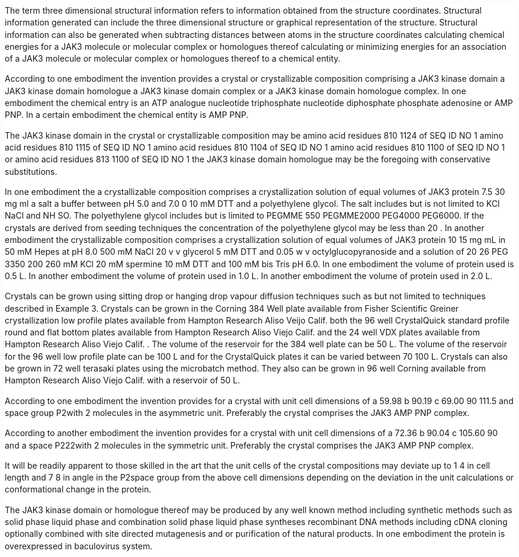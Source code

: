 The term three dimensional structural information refers to information obtained from the structure coordinates. Structural information generated can include the three dimensional structure or graphical representation of the structure. Structural information can also be generated when subtracting distances between atoms in the structure coordinates calculating chemical energies for a JAK3 molecule or molecular complex or homologues thereof calculating or minimizing energies for an association of a JAK3 molecule or molecular complex or homologues thereof to a chemical entity.

According to one embodiment the invention provides a crystal or crystallizable composition comprising a JAK3 kinase domain a JAK3 kinase domain homologue a JAK3 kinase domain complex or a JAK3 kinase domain homologue complex. In one embodiment the chemical entry is an ATP analogue nucleotide triphosphate nucleotide diphosphate phosphate adenosine or AMP PNP. In a certain embodiment the chemical entity is AMP PNP.

The JAK3 kinase domain in the crystal or crystallizable composition may be amino acid residues 810 1124 of SEQ ID NO 1 amino acid residues 810 1115 of SEQ ID NO 1 amino acid residues 810 1104 of SEQ ID NO 1 amino acid residues 810 1100 of SEQ ID NO 1 or amino acid residues 813 1100 of SEQ ID NO 1 the JAK3 kinase domain homologue may be the foregoing with conservative substitutions.

In one embodiment the a crystallizable composition comprises a crystallization solution of equal volumes of JAK3 protein 7.5 30 mg ml a salt a buffer between pH 5.0 and 7.0 0 10 mM DTT and a polyethylene glycol. The salt includes but is not limited to KCl NaCl and NH SO. The polyethylene glycol includes but is limited to PEGMME 550 PEGMME2000 PEG4000 PEG6000. If the crystals are derived from seeding techniques the concentration of the polyethylene glycol may be less than 20 . In another embodiment the crystallizable composition comprises a crystallization solution of equal volumes of JAK3 protein 10 15 mg mL in 50 mM Hepes at pH 8.0 500 mM NaCl 20 v v glycerol 5 mM DTT and 0.05 w v octylglucopyranoside and a solution of 20 26 PEG 3350 200 260 mM KCl 20 mM spermine 10 mM DTT and 100 mM bis Tris pH 6.0. In one embodiment the volume of protein used is 0.5 L. In another embodiment the volume of protein used in 1.0 L. In another embodiment the volume of protein used in 2.0 L.

Crystals can be grown using sitting drop or hanging drop vapour diffusion techniques such as but not limited to techniques described in Example 3. Crystals can be grown in the Corning 384 Well plate available from Fisher Scientific Greiner crystallization low profile plates available from Hampton Research Aliso Veijo Calif. both the 96 well CrystalQuick standard profile round and flat bottom plates available from Hampton Research Aliso Viejo Calif. and the 24 well VDX plates available from Hampton Research Aliso Viejo Calif. . The volume of the reservoir for the 384 well plate can be 50 L. The volume of the reservoir for the 96 well low profile plate can be 100 L and for the CrystalQuick plates it can be varied between 70 100 L. Crystals can also be grown in 72 well terasaki plates using the microbatch method. They also can be grown in 96 well Corning available from Hampton Research Aliso Viejo Calif. with a reservoir of 50 L.

According to one embodiment the invention provides for a crystal with unit cell dimensions of a 59.98 b 90.19 c 69.00 90 111.5 and space group P2with 2 molecules in the asymmetric unit. Preferably the crystal comprises the JAK3 AMP PNP complex.

According to another embodiment the invention provides for a crystal with unit cell dimensions of a 72.36 b 90.04 c 105.60 90 and a space P222with 2 molecules in the symmetric unit. Preferably the crystal comprises the JAK3 AMP PNP complex.

It will be readily apparent to those skilled in the art that the unit cells of the crystal compositions may deviate up to 1 4 in cell length and 7 8 in angle in the P2space group from the above cell dimensions depending on the deviation in the unit calculations or conformational change in the protein.

The JAK3 kinase domain or homologue thereof may be produced by any well known method including synthetic methods such as solid phase liquid phase and combination solid phase liquid phase syntheses recombinant DNA methods including cDNA cloning optionally combined with site directed mutagenesis and or purification of the natural products. In one embodiment the protein is overexpressed in baculovirus system.
